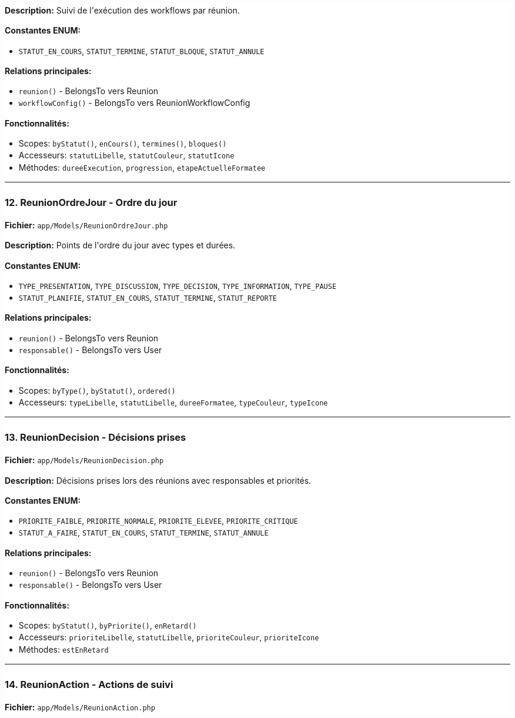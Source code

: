 **Description:** Suivi de l'exécution des workflows par réunion.

**Constantes ENUM:**
- `STATUT_EN_COURS`, `STATUT_TERMINE`, `STATUT_BLOQUE`, `STATUT_ANNULE`

**Relations principales:**
- `reunion()` - BelongsTo vers Reunion
- `workflowConfig()` - BelongsTo vers ReunionWorkflowConfig

**Fonctionnalités:**
- Scopes: `byStatut()`, `enCours()`, `termines()`, `bloques()`
- Accesseurs: `statutLibelle`, `statutCouleur`, `statutIcone`
- Méthodes: `dureeExecution`, `progression`, `etapeActuelleFormatee`

---

### 12. **ReunionOrdreJour** - Ordre du jour
**Fichier:** `app/Models/ReunionOrdreJour.php`

**Description:** Points de l'ordre du jour avec types et durées.

**Constantes ENUM:**
- `TYPE_PRESENTATION`, `TYPE_DISCUSSION`, `TYPE_DECISION`, `TYPE_INFORMATION`, `TYPE_PAUSE`
- `STATUT_PLANIFIE`, `STATUT_EN_COURS`, `STATUT_TERMINE`, `STATUT_REPORTE`

**Relations principales:**
- `reunion()` - BelongsTo vers Reunion
- `responsable()` - BelongsTo vers User

**Fonctionnalités:**
- Scopes: `byType()`, `byStatut()`, `ordered()`
- Accesseurs: `typeLibelle`, `statutLibelle`, `dureeFormatee`, `typeCouleur`, `typeIcone`

---

### 13. **ReunionDecision** - Décisions prises
**Fichier:** `app/Models/ReunionDecision.php`

**Description:** Décisions prises lors des réunions avec responsables et priorités.

**Constantes ENUM:**
- `PRIORITE_FAIBLE`, `PRIORITE_NORMALE`, `PRIORITE_ELEVEE`, `PRIORITE_CRITIQUE`
- `STATUT_A_FAIRE`, `STATUT_EN_COURS`, `STATUT_TERMINE`, `STATUT_ANNULE`

**Relations principales:**
- `reunion()` - BelongsTo vers Reunion
- `responsable()` - BelongsTo vers User

**Fonctionnalités:**
- Scopes: `byStatut()`, `byPriorite()`, `enRetard()`
- Accesseurs: `prioriteLibelle`, `statutLibelle`, `prioriteCouleur`, `prioriteIcone`
- Méthodes: `estEnRetard`

---

### 14. **ReunionAction** - Actions de suivi
**Fichier:** `app/Models/ReunionAction.php`
